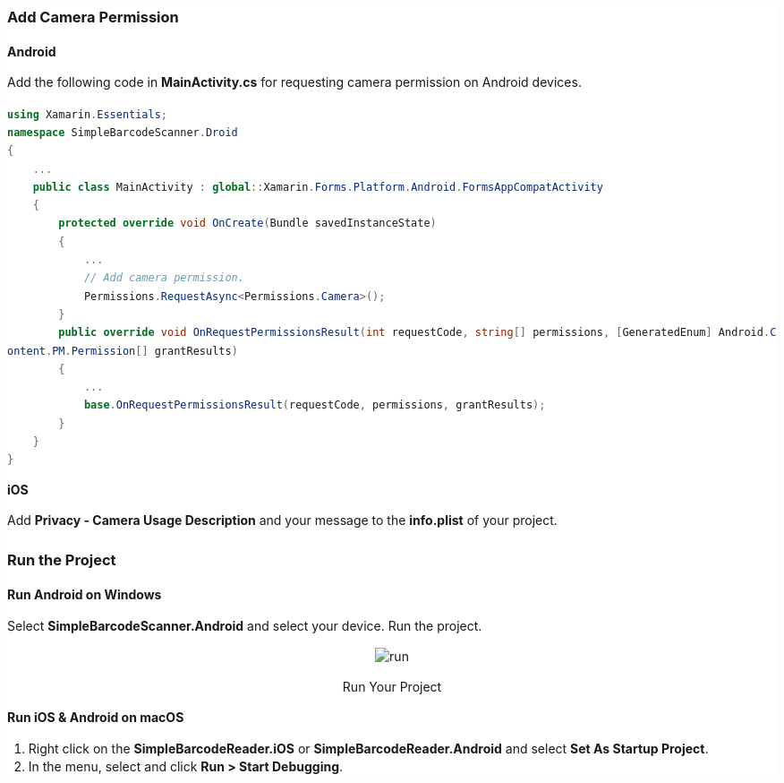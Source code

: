 ### Add Camera Permission

**Android**

Add the following code in **MainActivity.cs** for requesting camera permission on Android devices.

```csharp
using Xamarin.Essentials;
namespace SimpleBarcodeScanner.Droid
{
    ...
    public class MainActivity : global::Xamarin.Forms.Platform.Android.FormsAppCompatActivity
    {
        protected override void OnCreate(Bundle savedInstanceState)
        {
            ...
            // Add camera permission.
            Permissions.RequestAsync<Permissions.Camera>();
        }
        public override void OnRequestPermissionsResult(int requestCode, string[] permissions, [GeneratedEnum] Android.Content.PM.Permission[] grantResults)
        {
            ...
            base.OnRequestPermissionsResult(requestCode, permissions, grantResults);
        }
    }
}
```

**iOS**

Add **Privacy - Camera Usage Description** and your message to the **info.plist** of your project.

### Run the Project

**Run Android on Windows**

Select **SimpleBarcodeScanner.Android** and select your device. Run the project.

<div align="center">
    <p><img src="{{ site.assets }}xamarin-run.png" width="70%" alt="run"></p>
    <p>Run Your Project</p>
</div>

**Run iOS & Android on macOS**

1. Right click on the **SimpleBarcodeReader.iOS** or **SimpleBarcodeReader.Android** and select **Set As Startup Project**.
2. In the menu, select and click **Run > Start Debugging**.
